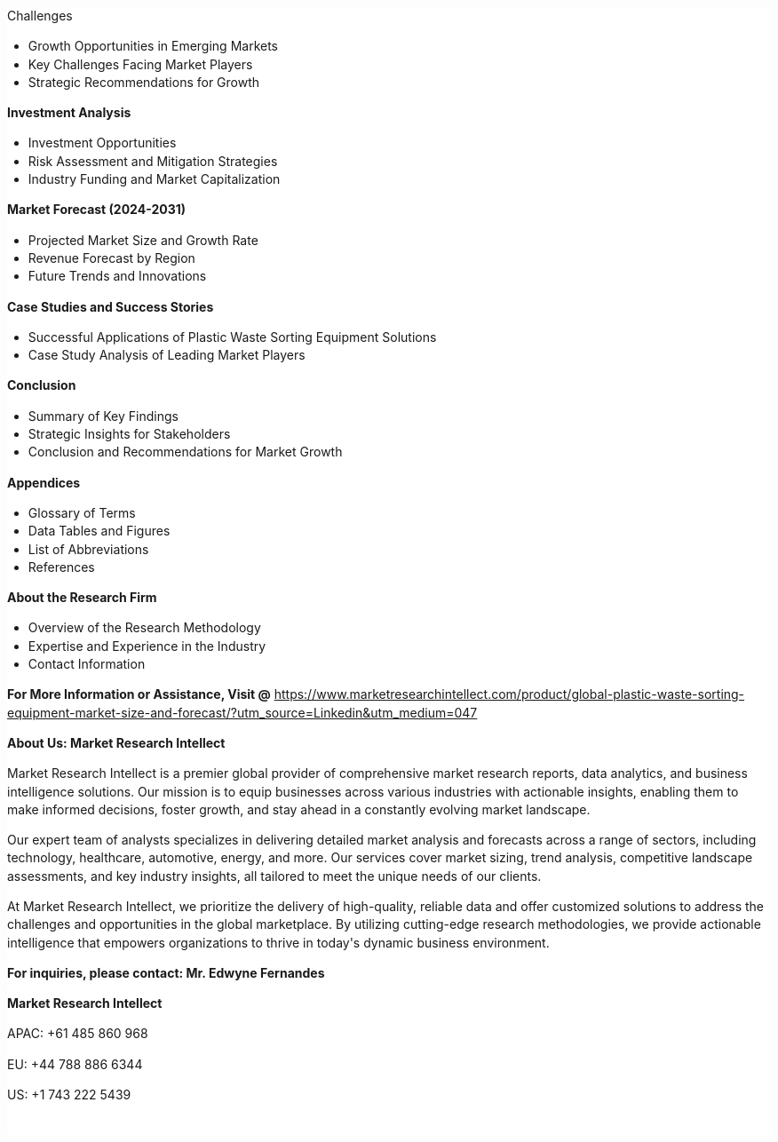 Challenges</strong></p><ul><li>Growth Opportunities in Emerging Markets</li><li>Key Challenges Facing Market Players</li><li>Strategic Recommendations for Growth</li></ul><p><strong>Investment Analysis</strong></p><ul><li>Investment Opportunities</li><li>Risk Assessment and Mitigation Strategies</li><li>Industry Funding and Market Capitalization</li></ul><p><strong>Market Forecast (2024-2031)</strong></p><ul><li>Projected Market Size and Growth Rate</li><li>Revenue Forecast by Region</li><li>Future Trends and Innovations</li></ul><p><strong>Case Studies and Success Stories</strong></p><ul><li>Successful Applications of Plastic Waste Sorting Equipment Solutions</li><li>Case Study Analysis of Leading Market Players</li></ul><p><strong>Conclusion</strong></p><ul><li>Summary of Key Findings</li><li>Strategic Insights for Stakeholders</li><li>Conclusion and Recommendations for Market Growth</li></ul><p><strong>Appendices</strong></p><ul><li>Glossary of Terms</li><li>Data Tables and Figures</li><li>List of Abbreviations</li><li>References</li></ul><p><strong>About the Research Firm</strong></p><ul><li>Overview of the Research Methodology</li><li>Expertise and Experience in the Industry</li><li>Contact Information</li></ul></div><div class="article-main__content" data-test-id="publishing-text-block"><p><span class="font-[700]"><strong>For More Information or Assistance, Visit @</strong>&nbsp;<a href="https://www.marketresearchintellect.com/product/global-plastic-waste-sorting-equipment-market-size-and-forecast/?utm_source=Linkedin&utm_medium=047">https://www.marketresearchintellect.com/product/global-plastic-waste-sorting-equipment-market-size-and-forecast/?utm_source=Linkedin&utm_medium=047</a></span></p><p><strong>About Us: Market Research Intellect</strong></p><p>Market Research Intellect is a premier global provider of comprehensive market research reports, data analytics, and business intelligence solutions. Our mission is to equip businesses across various industries with actionable insights, enabling them to make informed decisions, foster growth, and stay ahead in a constantly evolving market landscape.</p><p>Our expert team of analysts specializes in delivering detailed market analysis and forecasts across a range of sectors, including technology, healthcare, automotive, energy, and more. Our services cover market sizing, trend analysis, competitive landscape assessments, and key industry insights, all tailored to meet the unique needs of our clients.</p><p>At Market Research Intellect, we prioritize the delivery of high-quality, reliable data and offer customized solutions to address the challenges and opportunities in the global marketplace. By utilizing cutting-edge research methodologies, we provide actionable intelligence that empowers organizations to thrive in today's dynamic business environment.</p><p><strong>For inquiries, please contact: Mr. Edwyne Fernandes</strong></p><p><strong>Market Research Intellect</strong></p><p>APAC: +61 485 860 968</p><p>EU: +44 788 886 6344</p><p>US: +1 743 222 5439</p></div><div class="article-main__content" data-test-id="publishing-text-block">&nbsp;</div>
